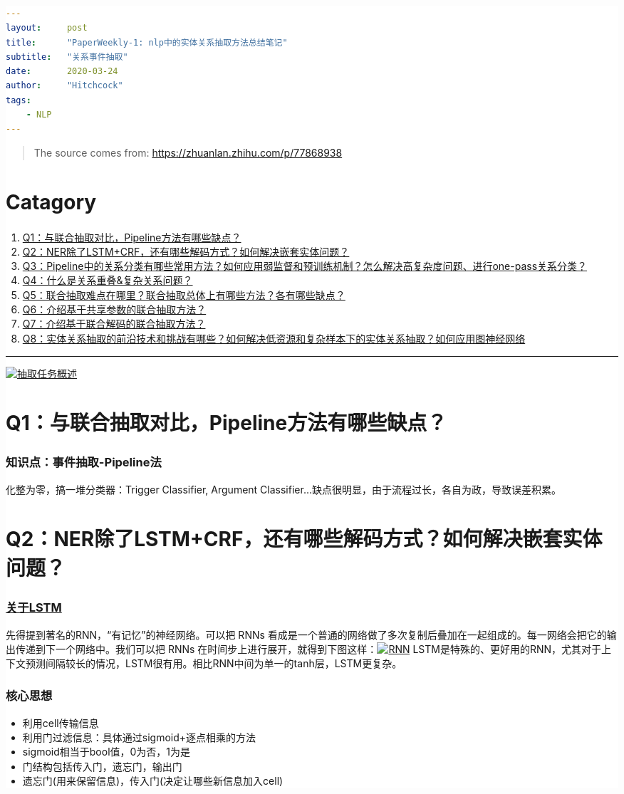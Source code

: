 ```yaml
---
layout:     post
title:      "PaperWeekly-1: nlp中的实体关系抽取方法总结笔记"
subtitle:   "关系事件抽取"
date:       2020-03-24
author:     "Hitchcock"
tags:
    - NLP
---
```


> The source comes from: https://zhuanlan.zhihu.com/p/77868938

# Catagory

1. [Q1：与联合抽取对比，Pipeline方法有哪些缺点？](#Q1：与联合抽取对比，Pipeline方法有哪些缺点？)
2. [Q2：NER除了LSTM+CRF，还有哪些解码方式？如何解决嵌套实体问题？](#Q2：NER除了LSTM+CRF，还有哪些解码方式？如何解决嵌套实体问题？)
3. [Q3：Pipeline中的关系分类有哪些常用方法？如何应用弱监督和预训练机制？怎么解决高复杂度问题、进行one-pass关系分类？](#Q3：Pipeline中的关系分类有哪些常用方法？如何应用弱监督和预训练机制？怎么解决高复杂度问题、进行one-pass关系分类？)
4. [Q4：什么是关系重叠&复杂关系问题？](#Q4：什么是关系重叠&复杂关系问题？)
5. [Q5：联合抽取难点在哪里？联合抽取总体上有哪些方法？各有哪些缺点？](#Q5：联合抽取难点在哪里？联合抽取总体上有哪些方法？各有哪些缺点？)
6. [Q6：介绍基于共享参数的联合抽取方法？](#Q6：介绍基于共享参数的联合抽取方法？)
7. [Q7：介绍基于联合解码的联合抽取方法？](#Q7：介绍基于联合解码的联合抽取方法？)
8. [Q8：实体关系抽取的前沿技术和挑战有哪些？如何解决低资源和复杂样本下的实体关系抽取？如何应用图神经网络](#Q8：实体关系抽取的前沿技术和挑战有哪些？如何解决低资源和复杂样本下的实体关系抽取？如何应用图神经网络)

---
[![抽取任务概述](https://z3.ax1x.com/2021/06/24/RQczfP.jpg)](https://imgtu.com/i/RQczfP)

# Q1：与联合抽取对比，Pipeline方法有哪些缺点？

### 知识点：事件抽取-Pipeline法
化整为零，搞一堆分类器：Trigger Classifier, Argument Classifier...缺点很明显，由于流程过长，各自为政，导致误差积累。

# Q2：NER除了LSTM+CRF，还有哪些解码方式？如何解决嵌套实体问题？

### [关于LSTM](https://blog.csdn.net/Jerr__y/article/details/58598296)
先得提到著名的RNN，“有记忆”的神经网络。可以把 RNNs 看成是一个普通的网络做了多次复制后叠加在一起组成的。每一网络会把它的输出传递到下一个网络中。我们可以把 RNNs 在时间步上进行展开，就得到下图这样：[![RNN](https://z3.ax1x.com/2021/06/24/RQgsAA.png)](https://imgtu.com/i/RQgsAA)
LSTM是特殊的、更好用的RNN，尤其对于上下文预测间隔较长的情况，LSTM很有用。相比RNN中间为单一的tanh层，LSTM更复杂。

### 核心思想
- 利用cell传输信息
- 利用门过滤信息：具体通过sigmoid+逐点相乘的方法
- sigmoid相当于bool值，0为否，1为是
- 门结构包括传入门，遗忘门，输出门
- 遗忘门(用来保留信息)，传入门(决定让哪些新信息加入cell)
